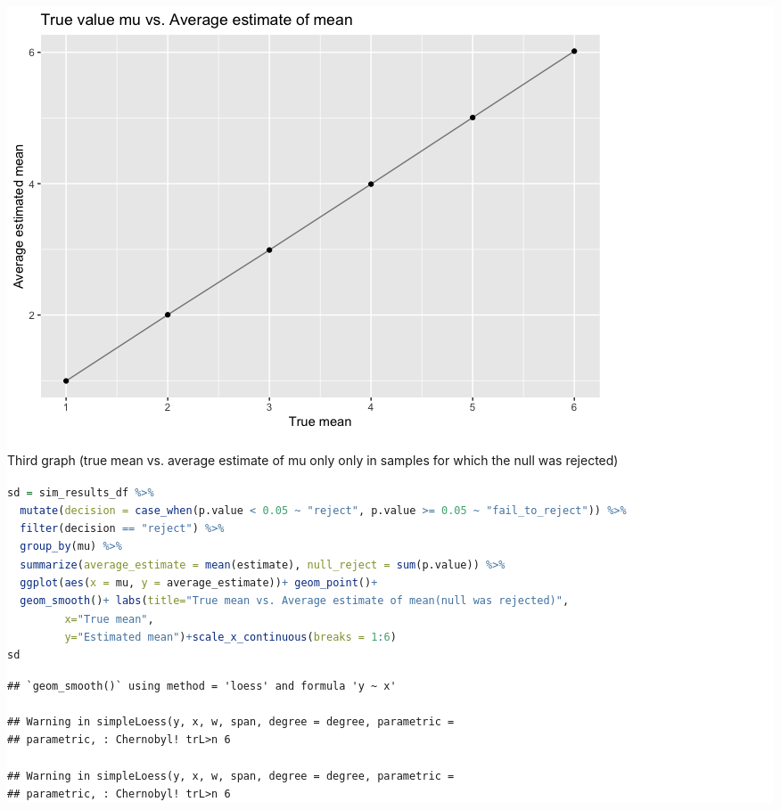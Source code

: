 ![](p8105_hw5_wm2473_files/figure-gfm/unnamed-chunk-11-1.png)

Third graph (true mean vs. average estimate of mu only only in samples
for which the null was rejected)

``` r
sd = sim_results_df %>% 
  mutate(decision = case_when(p.value < 0.05 ~ "reject", p.value >= 0.05 ~ "fail_to_reject")) %>% 
  filter(decision == "reject") %>%
  group_by(mu) %>% 
  summarize(average_estimate = mean(estimate), null_reject = sum(p.value)) %>% 
  ggplot(aes(x = mu, y = average_estimate))+ geom_point()+
  geom_smooth()+ labs(title="True mean vs. Average estimate of mean(null was rejected)",
         x="True mean",
         y="Estimated mean")+scale_x_continuous(breaks = 1:6)
sd
```

    ## `geom_smooth()` using method = 'loess' and formula 'y ~ x'

    ## Warning in simpleLoess(y, x, w, span, degree = degree, parametric =
    ## parametric, : Chernobyl! trL>n 6

    ## Warning in simpleLoess(y, x, w, span, degree = degree, parametric =
    ## parametric, : Chernobyl! trL>n 6
